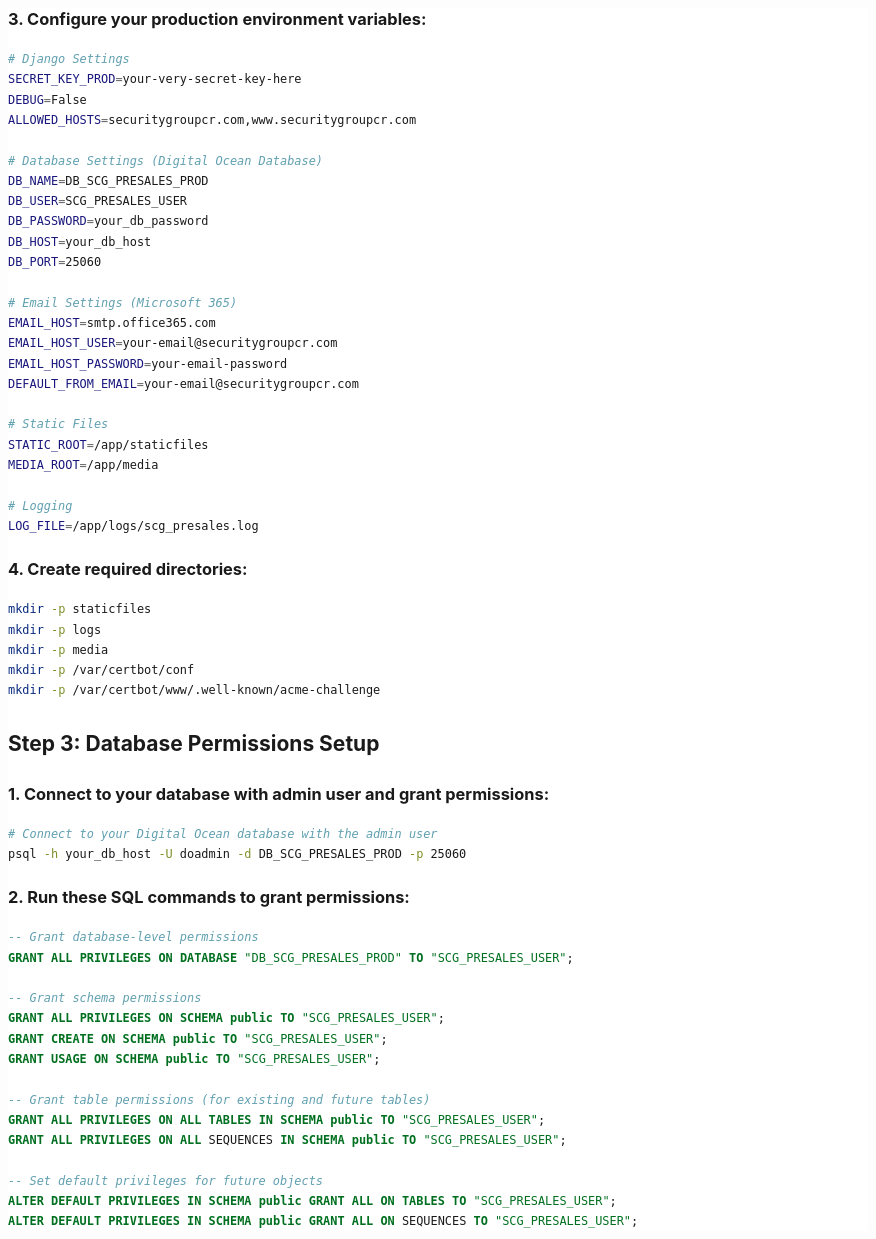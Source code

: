 ### 3. Configure your production environment variables:
```bash
# Django Settings
SECRET_KEY_PROD=your-very-secret-key-here
DEBUG=False
ALLOWED_HOSTS=securitygroupcr.com,www.securitygroupcr.com

# Database Settings (Digital Ocean Database)
DB_NAME=DB_SCG_PRESALES_PROD
DB_USER=SCG_PRESALES_USER
DB_PASSWORD=your_db_password
DB_HOST=your_db_host
DB_PORT=25060

# Email Settings (Microsoft 365)
EMAIL_HOST=smtp.office365.com
EMAIL_HOST_USER=your-email@securitygroupcr.com
EMAIL_HOST_PASSWORD=your-email-password
DEFAULT_FROM_EMAIL=your-email@securitygroupcr.com

# Static Files
STATIC_ROOT=/app/staticfiles
MEDIA_ROOT=/app/media

# Logging
LOG_FILE=/app/logs/scg_presales.log
```

### 4. Create required directories:
```bash
mkdir -p staticfiles
mkdir -p logs
mkdir -p media
mkdir -p /var/certbot/conf
mkdir -p /var/certbot/www/.well-known/acme-challenge
```

## Step 3: Database Permissions Setup

### 1. Connect to your database with admin user and grant permissions:
```bash
# Connect to your Digital Ocean database with the admin user
psql -h your_db_host -U doadmin -d DB_SCG_PRESALES_PROD -p 25060
```

### 2. Run these SQL commands to grant permissions:
```sql
-- Grant database-level permissions
GRANT ALL PRIVILEGES ON DATABASE "DB_SCG_PRESALES_PROD" TO "SCG_PRESALES_USER";

-- Grant schema permissions
GRANT ALL PRIVILEGES ON SCHEMA public TO "SCG_PRESALES_USER";
GRANT CREATE ON SCHEMA public TO "SCG_PRESALES_USER";
GRANT USAGE ON SCHEMA public TO "SCG_PRESALES_USER";

-- Grant table permissions (for existing and future tables)
GRANT ALL PRIVILEGES ON ALL TABLES IN SCHEMA public TO "SCG_PRESALES_USER";
GRANT ALL PRIVILEGES ON ALL SEQUENCES IN SCHEMA public TO "SCG_PRESALES_USER";

-- Set default privileges for future objects
ALTER DEFAULT PRIVILEGES IN SCHEMA public GRANT ALL ON TABLES TO "SCG_PRESALES_USER";
ALTER DEFAULT PRIVILEGES IN SCHEMA public GRANT ALL ON SEQUENCES TO "SCG_PRESALES_USER";
```